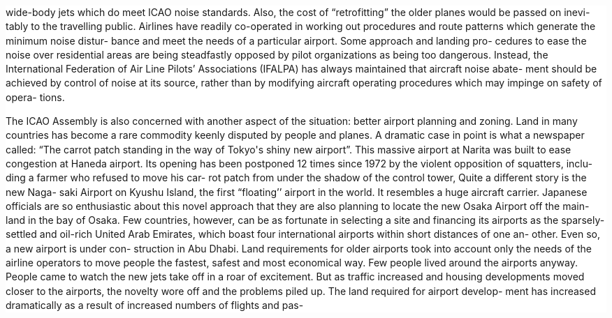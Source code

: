 wide-body jets which do meet ICAO noise 
standards. Also, the cost of “retrofitting” 
the older planes would be passed on inevi- 
tably to the travelling public. 
Airlines have readily co-operated in 
working out procedures and route patterns 
which generate the minimum noise distur- 
bance and meet the needs of a particular 
airport. Some approach and landing pro- 
cedures to ease the noise over residential 
areas are being steadfastly opposed by 
pilot organizations as being too dangerous. 
Instead, the International Federation of Air 
Line Pilots’ Associations (IFALPA) has 
always maintained that aircraft noise abate- 
ment should be achieved by control of 
noise at its source, rather than by 
modifying aircraft operating procedures 
which may impinge on safety of opera- 
tions. 
  
The ICAO Assembly is also concerned 
with another aspect of the situation: better 
airport planning and zoning. Land in many 
countries has become a rare commodity 
keenly disputed by people and planes. A 
dramatic case in point is what a newspaper 
called: “The carrot patch standing in the 
way of Tokyo's shiny new airport”. This 
massive airport at Narita was built to ease 
congestion at Haneda airport. Its opening 
has been postponed 12 times since 1972 by 
the violent opposition of squatters, inclu- 
ding a farmer who refused to move his car- 
rot patch from under the shadow of the 
control tower, 
Quite a different story is the new Naga- 
saki Airport on Kyushu Island, the first 
“floating’’ airport in the world. It resembles 
a huge aircraft carrier. Japanese officials 
are so enthusiastic about this novel 
approach that they are also planning to 
locate the new Osaka Airport off the main- 
land in the bay of Osaka. Few countries, 
however, can be as fortunate in selecting a 
site and financing its airports as the 
sparsely-settled and oil-rich United Arab 
Emirates, which boast four international 
airports within short distances of one an- 
other. Even so, a new airport is under con- 
struction in Abu Dhabi. 
Land requirements for older airports took 
into account only the needs of the airline 
operators to move people the fastest, 
safest and most economical way. Few 
people lived around the airports anyway. 
People came to watch the new jets take off 
in a roar of excitement. But as traffic 
increased and housing developments 
moved closer to the airports, the novelty 
wore off and the problems piled up. 
The land required for airport develop- 
ment has increased dramatically as a result 
of increased numbers of flights and pas- 